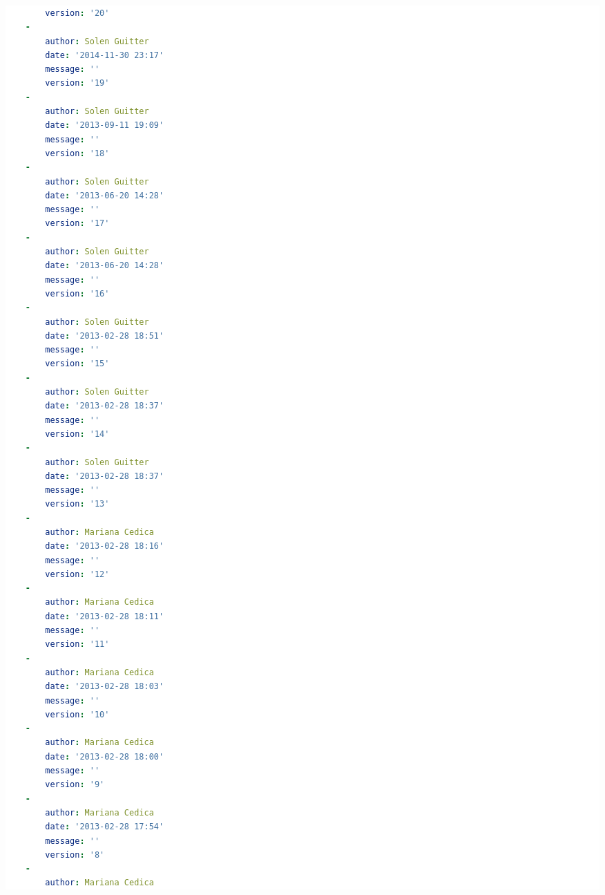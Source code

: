```yaml
        version: '20'
    -
        author: Solen Guitter
        date: '2014-11-30 23:17'
        message: ''
        version: '19'
    -
        author: Solen Guitter
        date: '2013-09-11 19:09'
        message: ''
        version: '18'
    -
        author: Solen Guitter
        date: '2013-06-20 14:28'
        message: ''
        version: '17'
    -
        author: Solen Guitter
        date: '2013-06-20 14:28'
        message: ''
        version: '16'
    -
        author: Solen Guitter
        date: '2013-02-28 18:51'
        message: ''
        version: '15'
    -
        author: Solen Guitter
        date: '2013-02-28 18:37'
        message: ''
        version: '14'
    -
        author: Solen Guitter
        date: '2013-02-28 18:37'
        message: ''
        version: '13'
    -
        author: Mariana Cedica
        date: '2013-02-28 18:16'
        message: ''
        version: '12'
    -
        author: Mariana Cedica
        date: '2013-02-28 18:11'
        message: ''
        version: '11'
    -
        author: Mariana Cedica
        date: '2013-02-28 18:03'
        message: ''
        version: '10'
    -
        author: Mariana Cedica
        date: '2013-02-28 18:00'
        message: ''
        version: '9'
    -
        author: Mariana Cedica
        date: '2013-02-28 17:54'
        message: ''
        version: '8'
    -
        author: Mariana Cedica
```